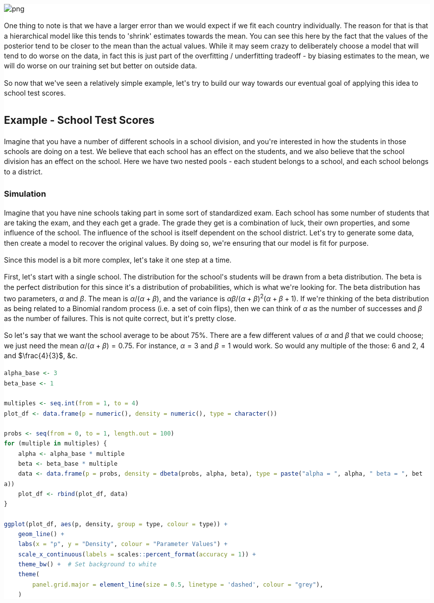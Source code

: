 ![png](/2024-12-02-hierarchical-bayesian-models/output_9_0.png)

One thing to note is that we have a larger error than we would expect if we fit each country individually. The reason for that is that a hierarchical model like this tends to 'shrink' estimates towards the mean. You can see this here by the fact that the values of the posterior tend to be closer to the mean than the actual values. While it may seem crazy to deliberately choose a model that will tend to do worse on the data, in fact this is just part of the overfitting / underfitting tradeoff - by biasing estimates to the mean, we will do worse on our training set but better on outside data.

So now that we've seen a relatively simple example, let's try to build our way towards our eventual goal of applying this idea to school test scores.

## Example - School Test Scores

Imagine that you have a number of different schools in a school division, and you're interested in how the students in those schools are doing on a test. We believe that each school has an effect on the students, and we also believe that the school division has an effect on the school. Here we have two nested pools - each student belongs to a school, and each school belongs to a district.

### Simulation

Imagine that you have nine schools taking part in some sort of standardized exam. Each school has some number of students that are taking the exam, and they each get a grade. The grade they get is a combination of luck, their own properties, and some influence of the school. The influence of the school is itself dependent on the school district. Let's try to generate some data, then create a model to recover the original values. By doing so, we're ensuring that our model is fit for purpose.

Since this model is a bit more complex, let's take it one step at a time.

First, let's start with a single school. The distribution for the school's students will be drawn from a beta distribution. The beta is the perfect distribution for this since it's a distribution of probabilities, which is what we're looking for. The beta distribution has two parameters, $\alpha$ and $\beta$. The mean is $\alpha / (\alpha + \beta)$, and the variance is $\alpha\beta / (\alpha + \beta)^2 (\alpha + \beta + 1)$. If we're thinking of the beta distribution as being related to a Binomial random process (i.e. a set of coin flips), then we can think of $\alpha$ as the number of successes and $\beta$ as the number of failures. This is not quite correct, but it's pretty close.

So let's say that we want the school average to be about 75%. There are a few different values of $\alpha$ and $\beta$ that we could choose; we just need the mean $\alpha / (\alpha + \beta) = 0.75$. For instance, $\alpha = 3$ and $\beta = 1$ would work. So would any multiple of the those: 6 and 2, 4 and $\frac{4}{3}$, &c.

```r
alpha_base <- 3
beta_base <- 1

multiples <- seq.int(from = 1, to = 4)
plot_df <- data.frame(p = numeric(), density = numeric(), type = character())

probs <- seq(from = 0, to = 1, length.out = 100)
for (multiple in multiples) {
    alpha <- alpha_base * multiple
    beta <- beta_base * multiple
    data <- data.frame(p = probs, density = dbeta(probs, alpha, beta), type = paste("alpha = ", alpha, " beta = ", beta))
    plot_df <- rbind(plot_df, data)
}

ggplot(plot_df, aes(p, density, group = type, colour = type)) +
    geom_line() +
    labs(x = "p", y = "Density", colour = "Parameter Values") +
    scale_x_continuous(labels = scales::percent_format(accuracy = 1)) +
    theme_bw() +  # Set background to white
    theme(
        panel.grid.major = element_line(size = 0.5, linetype = 'dashed', colour = "grey"),
    )
```